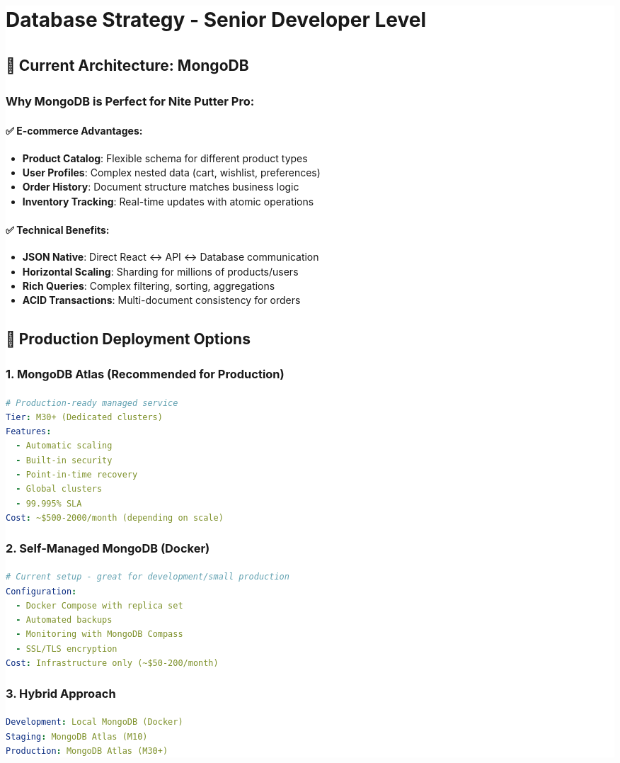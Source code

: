 # Database Strategy - Senior Developer Level

## 🎯 Current Architecture: MongoDB

### Why MongoDB is Perfect for Nite Putter Pro:

#### ✅ **E-commerce Advantages:**
- **Product Catalog**: Flexible schema for different product types
- **User Profiles**: Complex nested data (cart, wishlist, preferences)
- **Order History**: Document structure matches business logic
- **Inventory Tracking**: Real-time updates with atomic operations

#### ✅ **Technical Benefits:**
- **JSON Native**: Direct React ↔ API ↔ Database communication
- **Horizontal Scaling**: Sharding for millions of products/users
- **Rich Queries**: Complex filtering, sorting, aggregations
- **ACID Transactions**: Multi-document consistency for orders

## 🚀 Production Deployment Options

### 1. **MongoDB Atlas (Recommended for Production)**
```yaml
# Production-ready managed service
Tier: M30+ (Dedicated clusters)
Features:
  - Automatic scaling
  - Built-in security
  - Point-in-time recovery
  - Global clusters
  - 99.995% SLA
Cost: ~$500-2000/month (depending on scale)
```

### 2. **Self-Managed MongoDB (Docker)**
```yaml
# Current setup - great for development/small production
Configuration:
  - Docker Compose with replica set
  - Automated backups
  - Monitoring with MongoDB Compass
  - SSL/TLS encryption
Cost: Infrastructure only (~$50-200/month)
```

### 3. **Hybrid Approach**
```yaml
Development: Local MongoDB (Docker)
Staging: MongoDB Atlas (M10)
Production: MongoDB Atlas (M30+)
```
